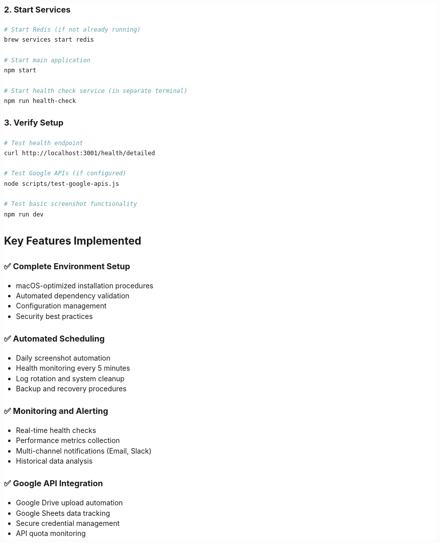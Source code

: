 ### 2. **Start Services**
```bash
# Start Redis (if not already running)
brew services start redis

# Start main application
npm start

# Start health check service (in separate terminal)
npm run health-check
```

### 3. **Verify Setup**
```bash
# Test health endpoint
curl http://localhost:3001/health/detailed

# Test Google APIs (if configured)
node scripts/test-google-apis.js

# Test basic screenshot functionality
npm run dev
```

## Key Features Implemented

### ✅ **Complete Environment Setup**
- macOS-optimized installation procedures
- Automated dependency validation
- Configuration management
- Security best practices

### ✅ **Automated Scheduling**
- Daily screenshot automation
- Health monitoring every 5 minutes
- Log rotation and system cleanup
- Backup and recovery procedures

### ✅ **Monitoring and Alerting**
- Real-time health checks
- Performance metrics collection
- Multi-channel notifications (Email, Slack)
- Historical data analysis

### ✅ **Google API Integration**
- Google Drive upload automation
- Google Sheets data tracking
- Secure credential management
- API quota monitoring
